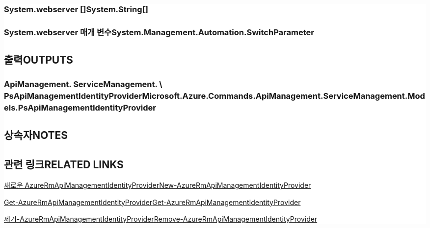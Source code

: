 ### <span data-ttu-id="412c3-141">System.webserver []</span><span class="sxs-lookup"><span data-stu-id="412c3-141">System.String[]</span></span>

### <span data-ttu-id="412c3-142">System.webserver 매개 변수</span><span class="sxs-lookup"><span data-stu-id="412c3-142">System.Management.Automation.SwitchParameter</span></span>

## <span data-ttu-id="412c3-143">출력</span><span class="sxs-lookup"><span data-stu-id="412c3-143">OUTPUTS</span></span>

### <span data-ttu-id="412c3-144">ApiManagement. ServiceManagement. \ PsApiManagementIdentityProvider</span><span class="sxs-lookup"><span data-stu-id="412c3-144">Microsoft.Azure.Commands.ApiManagement.ServiceManagement.Models.PsApiManagementIdentityProvider</span></span>

## <span data-ttu-id="412c3-145">상속자</span><span class="sxs-lookup"><span data-stu-id="412c3-145">NOTES</span></span>

## <span data-ttu-id="412c3-146">관련 링크</span><span class="sxs-lookup"><span data-stu-id="412c3-146">RELATED LINKS</span></span>

[<span data-ttu-id="412c3-147">새로운 AzureRmApiManagementIdentityProvider</span><span class="sxs-lookup"><span data-stu-id="412c3-147">New-AzureRmApiManagementIdentityProvider</span></span>](./New-AzureRmApiManagementIdentityProvider.md)

[<span data-ttu-id="412c3-148">Get-AzureRmApiManagementIdentityProvider</span><span class="sxs-lookup"><span data-stu-id="412c3-148">Get-AzureRmApiManagementIdentityProvider</span></span>](./Get-AzureRmApiManagementIdentityProvider.md)

[<span data-ttu-id="412c3-149">제거-AzureRmApiManagementIdentityProvider</span><span class="sxs-lookup"><span data-stu-id="412c3-149">Remove-AzureRmApiManagementIdentityProvider</span></span>](./Remove-AzureRmApiManagementIdentityProvider.md)
